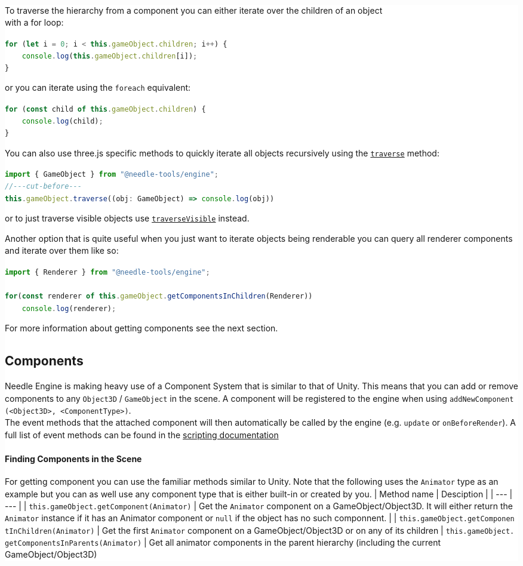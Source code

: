 To traverse the hierarchy from a component you can either iterate over the children of an object   
with a for loop:  
```ts twoslash
for (let i = 0; i < this.gameObject.children; i++) {
    console.log(this.gameObject.children[i]);
}
```
or you can iterate using the `foreach` equivalent:
```ts twoslash
for (const child of this.gameObject.children) {
    console.log(child);
}
```
You can also use three.js specific methods to quickly iterate all objects recursively using the [`traverse`](https://threejs.org/docs/#api/en/core/Object3D.traverse) method:  
```ts twoslash
import { GameObject } from "@needle-tools/engine";
//---cut-before---
this.gameObject.traverse((obj: GameObject) => console.log(obj))
```
or to just traverse visible objects use [`traverseVisible`](https://threejs.org/docs/#api/en/core/Object3D.traverseVisible) instead.

Another option that is quite useful when you just want to iterate objects being renderable you can query all renderer components and iterate over them like so:   
```ts twoslash
import { Renderer } from "@needle-tools/engine";

for(const renderer of this.gameObject.getComponentsInChildren(Renderer))
    console.log(renderer);
```
For more information about getting components see the next section.

## Components
Needle Engine is making heavy use of a Component System that is similar to that of Unity. This means that you can add or remove components to any `Object3D` / `GameObject` in the scene. A component will be registered to the engine when using `addNewComponent(<Object3D>, <ComponentType>)`.   
The event methods that the attached component will then automatically be called by the engine (e.g. `update` or `onBeforeRender`). A full list of event methods can be found in the [scripting documentation](../scripting.md#lifecycle-methods)    

#### Finding Components in the Scene
For getting component you can use the familiar methods similar to Unity. Note that the following uses the `Animator` type as an example but you can as well use any component type that is either built-in or created by you.
| Method name | Desciption |
| --- | --- |
| `this.gameObject.getComponent(Animator)` | Get the `Animator` component on a GameObject/Object3D. It will either return the `Animator` instance if it has an Animator component or `null` if the object has no such componnent. |
| `this.gameObject.getComponentInChildren(Animator)` | Get the first `Animator` component on a GameObject/Object3D or on any of its children
| `this.gameObject.getComponentsInParents(Animator)` | Get all animator components in the parent hierarchy (including the current GameObject/Object3D)
